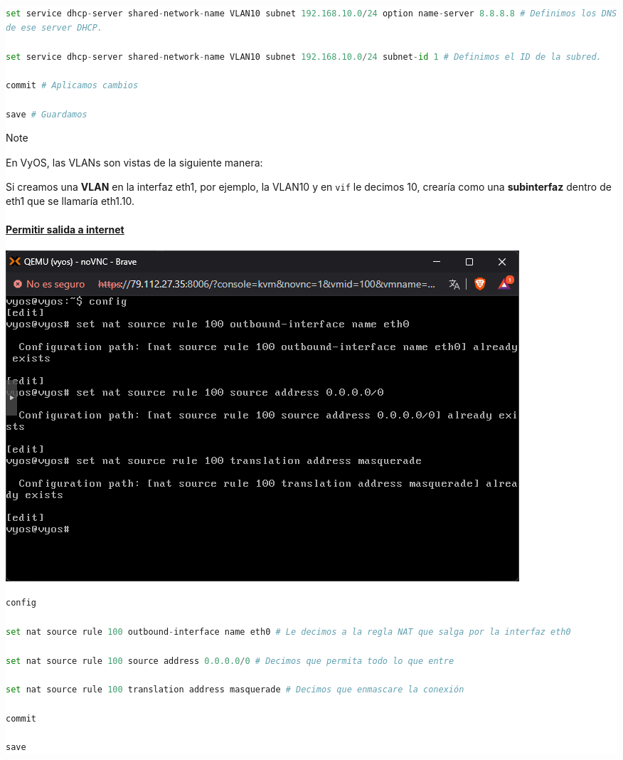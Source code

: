```python
set service dhcp-server shared-network-name VLAN10 subnet 192.168.10.0/24 option name-server 8.8.8.8 # Definimos los DNS de ese server DHCP.

set service dhcp-server shared-network-name VLAN10 subnet 192.168.10.0/24 subnet-id 1 # Definimos el ID de la subred.

commit # Aplicamos cambios

save # Guardamos
```

>[!note]
En VyOS, las VLANs son vistas de la siguiente manera:

Si creamos una **VLAN** en la interfaz eth1, por ejemplo, la VLAN10 y en `vif` le decimos 10, crearía como una **subinterfaz** dentro de eth1 que se llamaría eth1.10.

#### <u>Permitir salida a internet</u>

![25](IMG/Pasted%20image%2020250424143923.png)

```python
config

set nat source rule 100 outbound-interface name eth0 # Le decimos a la regla NAT que salga por la interfaz eth0

set nat source rule 100 source address 0.0.0.0/0 # Decimos que permita todo lo que entre

set nat source rule 100 translation address masquerade # Decimos que enmascare la conexión

commit

save

```
